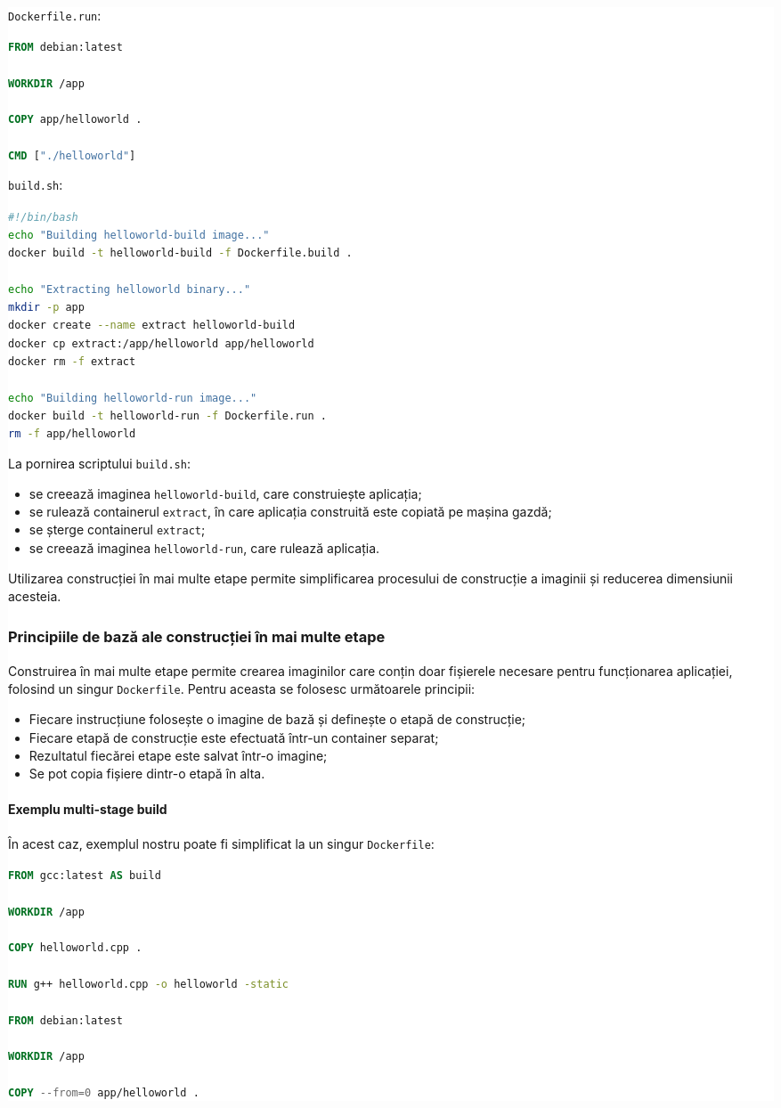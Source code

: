 `Dockerfile.run`:

```Dockerfile
FROM debian:latest

WORKDIR /app

COPY app/helloworld .

CMD ["./helloworld"]
```

`build.sh`:

```bash
#!/bin/bash
echo "Building helloworld-build image..."
docker build -t helloworld-build -f Dockerfile.build .

echo "Extracting helloworld binary..."
mkdir -p app
docker create --name extract helloworld-build
docker cp extract:/app/helloworld app/helloworld
docker rm -f extract

echo "Building helloworld-run image..."
docker build -t helloworld-run -f Dockerfile.run .
rm -f app/helloworld
```

La pornirea scriptului `build.sh`:

- se creează imaginea `helloworld-build`, care construiește aplicația;
- se rulează containerul `extract`, în care aplicația construită este copiată pe mașina gazdă;
- se șterge containerul `extract`;
- se creează imaginea `helloworld-run`, care rulează aplicația.

Utilizarea construcției în mai multe etape permite simplificarea procesului de construcție a imaginii și reducerea dimensiunii acesteia.

### Principiile de bază ale construcției în mai multe etape

Construirea în mai multe etape permite crearea imaginilor care conțin doar fișierele necesare pentru funcționarea aplicației, folosind un singur `Dockerfile`. Pentru aceasta se folosesc următoarele principii:

- Fiecare instrucțiune folosește o imagine de bază și definește o etapă de construcție;
- Fiecare etapă de construcție este efectuată într-un container separat;
- Rezultatul fiecărei etape este salvat într-o imagine;
- Se pot copia fișiere dintr-o etapă în alta.

#### Exemplu multi-stage build

În acest caz, exemplul nostru poate fi simplificat la un singur `Dockerfile`:

```Dockerfile
FROM gcc:latest AS build

WORKDIR /app

COPY helloworld.cpp .

RUN g++ helloworld.cpp -o helloworld -static

FROM debian:latest

WORKDIR /app

COPY --from=0 app/helloworld .
```